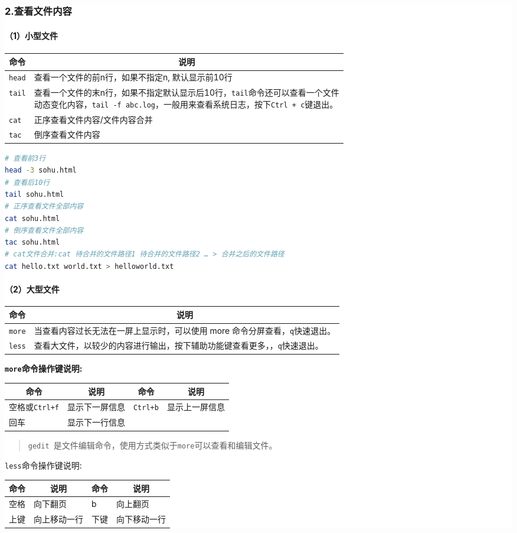 ```shell
```

### 2.查看文件内容

#### （1）小型文件

| 命令   | 说明                                                         |
| ------ | ------------------------------------------------------------ |
| `head` | 查看一个文件的前n行，如果不指定n, 默认显示前10行             |
| `tail` | 查看一个文件的末n行，如果不指定默认显示后10行，`tail`命令还可以查看一个文件<br>动态变化内容，`tail -f abc.log`，一般用来查看系统日志，按下`Ctrl + c`键退出。 |
| `cat`  | 正序查看文件内容/文件内容合并                                |
| `tac`  | 倒序查看文件内容                                             |

```sh
# 查看前3行
head -3 sohu.html
# 查看后10行
tail sohu.html
# 正序查看文件全部内容
cat sohu.html
# 倒序查看文件全部内容
tac sohu.html
# cat文件合并:cat 待合并的文件路径1 待合并的文件路径2 … > 合并之后的文件路径
cat hello.txt world.txt > helloworld.txt
```

#### （2）大型文件



| 命令   | 说明                                                         |
| ------ | ------------------------------------------------------------ |
| `more` | 当查看内容过长无法在一屏上显示时，可以使用 more 命令分屏查看，`q`快速退出。 |
| `less` | 查看大文件，以较少的内容进行输出，按下辅助功能键查看更多，，`q`快速退出。 |

**`more`命令操作键说明:**

| 命令           | 说明           | 命令     | 说明           |
| -------------- | -------------- | -------- | -------------- |
| 空格或`Ctrl+f` | 显示下一屏信息 | `Ctrl+b` | 显示上一屏信息 |
| 回车           | 显示下一行信息 |          |                |

> `gedit `是文件编辑命令，使用方式类似于`more`可以查看和编辑文件。

`less`命令操作键说明:

| 命令 | 说明         | 命令 | 说明         |
| ---- | ------------ | ---- | ------------ |
| 空格 | 向下翻页     | b    | 向上翻页     |
| 上键 | 向上移动一行 | 下键 | 向下移动一行 |
